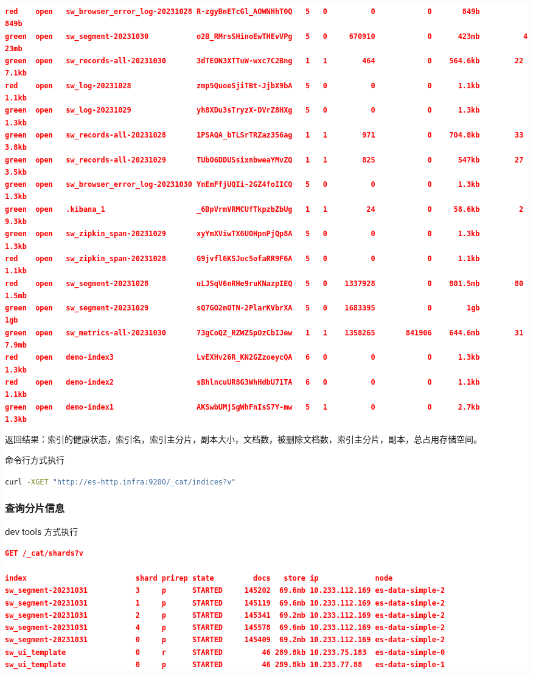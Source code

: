 ```json
red    open   sw_browser_error_log-20231028 R-zgyBnETcGl_AOWNHhT0Q   5   0          0            0       849b           849b
green  open   sw_segment-20231030           o2B_RMrsSHinoEwTHEvVPg   5   0     670910            0      423mb          423mb
green  open   sw_records-all-20231030       3dTEON3XTTuW-wxc7C2Bng   1   1        464            0    564.6kb        227.1kb
red    open   sw_log-20231028               zmp5QuoeSjiTBt-JjbX9bA   5   0          0            0      1.1kb          1.1kb
green  open   sw_log-20231029               yh8XDu3sTryzX-DVrZ8HXg   5   0          0            0      1.3kb          1.3kb
green  open   sw_records-all-20231028       1PSAQA_bTLSrTRZaz356ag   1   1        971            0    704.8kb        333.8kb
green  open   sw_records-all-20231029       TUbO6DDUSsixnbweaYMvZQ   1   1        825            0      547kb        273.5kb
green  open   sw_browser_error_log-20231030 YnEmFfjUQIi-2GZ4foIICQ   5   0          0            0      1.3kb          1.3kb
green  open   .kibana_1                     _6BpVrmVRMCUfTkpzbZbUg   1   1         24            0     58.6kb         29.3kb
green  open   sw_zipkin_span-20231029       xyYmXViwTX6UOHpnPjQp8A   5   0          0            0      1.3kb          1.3kb
red    open   sw_zipkin_span-20231028       G9jvfl6KSJuc5ofaRR9F6A   5   0          0            0      1.1kb          1.1kb
red    open   sw_segment-20231028           uLJSqV6nRHe9ruKNazpIEQ   5   0    1337928            0    801.5mb        801.5mb
green  open   sw_segment-20231029           sQ7GO2mOTN-2PlarKVbrXA   5   0    1683395            0        1gb            1gb
green  open   sw_metrics-all-20231030       73gCoQZ_RZWZSpOzCbIJew   1   1    1358265       841906    644.6mb        317.9mb
red    open   demo-index3                   LvEXHv26R_KN2GZzoeycQA   6   0          0            0      1.3kb          1.3kb
red    open   demo-index2                   sBhlncuUR8G3WhHdbU71TA   6   0          0            0      1.1kb          1.1kb
green  open   demo-index1                   AKSwbUMjSgWhFnIsS7Y-mw   5   1          0            0      2.7kb          1.3kb
```

返回结果：索引的健康状态，索引名，索引主分片，副本大小，文档数，被删除文档数，索引主分片，副本，总占用存储空间。

命令行方式执行

```bash
curl -XGET "http://es-http.infra:9200/_cat/indices?v"
```

### 查询分片信息

dev tools 方式执行

```json
GET /_cat/shards?v

index                         shard prirep state         docs   store ip             node
sw_segment-20231031           3     p      STARTED     145202  69.6mb 10.233.112.169 es-data-simple-2
sw_segment-20231031           1     p      STARTED     145119  69.6mb 10.233.112.169 es-data-simple-2
sw_segment-20231031           2     p      STARTED     145341  69.2mb 10.233.112.169 es-data-simple-2
sw_segment-20231031           4     p      STARTED     145578  69.6mb 10.233.112.169 es-data-simple-2
sw_segment-20231031           0     p      STARTED     145409  69.2mb 10.233.112.169 es-data-simple-2
sw_ui_template                0     r      STARTED         46 289.8kb 10.233.75.183  es-data-simple-0
sw_ui_template                0     p      STARTED         46 289.8kb 10.233.77.88   es-data-simple-1
```